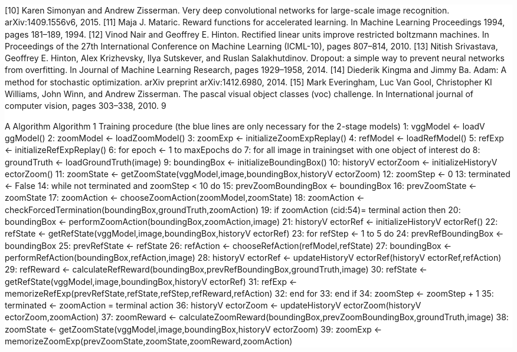 [10] Karen Simonyan and Andrew Zisserman. Very deep convolutional networks for large-scale image recognition.
arXiv:1409.1556v6, 2015.
[11] Maja J. Mataric. Reward functions for accelerated learning. In Machine Learning Proceedings 1994, pages
181–189, 1994.
[12] Vinod Nair and Geoffrey E. Hinton. Rectified linear units improve restricted boltzmann machines. In Proceedings
of the 27th International Conference on Machine Learning (ICML-10), pages 807–814, 2010.
[13] Nitish Srivastava, Geoffrey E. Hinton, Alex Krizhevsky, Ilya Sutskever, and Ruslan Salakhutdinov. Dropout:
a simple way to prevent neural networks from overfitting. In Journal of Machine Learning Research, pages
1929–1958, 2014.
[14] Diederik Kingma and Jimmy Ba. Adam: A method for stochastic optimization. arXiv preprint arXiv:1412.6980,
2014.
[15] Mark Everingham, Luc Van Gool, Christopher KI Williams, John Winn, and Andrew Zisserman. The pascal
visual object classes (voc) challenge. In International journal of computer vision, pages 303–338, 2010.
9

A Algorithm
Algorithm 1 Training procedure (the blue lines are only necessary for the 2-stage models)
1: vggModel ← loadV ggModel()
2: zoomModel ← loadZoomModel()
3: zoomExp ← initializeZoomExpReplay()
4: refModel ← loadRefModel()
5: refExp ← initializeRefExpReplay()
6: for epoch ← 1 to maxEpochs do
7: for all image in trainingset with one object of interest do
8: groundTruth ← loadGroundTruth(image)
9: boundingBox ← initializeBoundingBox()
10: historyV ectorZoom ← initializeHistoryV ectorZoom()
11: zoomState ← getZoomState(vggModel,image,boundingBox,historyV ectorZoom)
12: zoomStep ← 0
13: terminated ← False
14: while not terminated and zoomStep < 10 do
15: prevZoomBoundingBox ← boundingBox
16: prevZoomState ← zoomState
17: zoomAction ← chooseZoomAction(zoomModel,zoomState)
18: zoomAction ← checkForcedTermination(boundingBox,groundTruth,zoomAction)
19: if zoomAction (cid:54)= terminal action then
20: boundingBox ← performZoomAction(boundingBox,zoomAction,image)
21: historyV ectorRef ← initializeHistoryV ectorRef()
22: refState ← getRefState(vggModel,image,boundingBox,historyV ectorRef)
23: for refStep ← 1 to 5 do
24: prevRefBoundingBox ← boundingBox
25: prevRefState ← refState
26: refAction ← chooseRefAction(refModel,refState)
27: boundingBox ← performRefAction(boundingBox,refAction,image)
28: historyV ectorRef ← updateHistoryV ectorRef(historyV ectorRef,refAction)
29: refReward ← calculateRefReward(boundingBox,prevRefBoundingBox,groundTruth,image)
30: refState ← getRefState(vggModel,image,boundingBox,historyV ectorRef)
31: refExp ← memorizeRefExp(prevRefState,refState,refStep,refReward,refAction)
32: end for
33: end if
34: zoomStep ← zoomStep + 1
35: terminated ← zoomAction = terminal action
36: historyV ectorZoom ← updateHistoryV ectorZoom(historyV ectorZoom,zoomAction)
37: zoomReward ← calculateZoomReward(boundingBox,prevZoomBoundingBox,groundTruth,image)
38: zoomState ← getZoomState(vggModel,image,boundingBox,historyV ectorZoom)
39: zoomExp ← memorizeZoomExp(prevZoomState,zoomState,zoomReward,zoomAction)